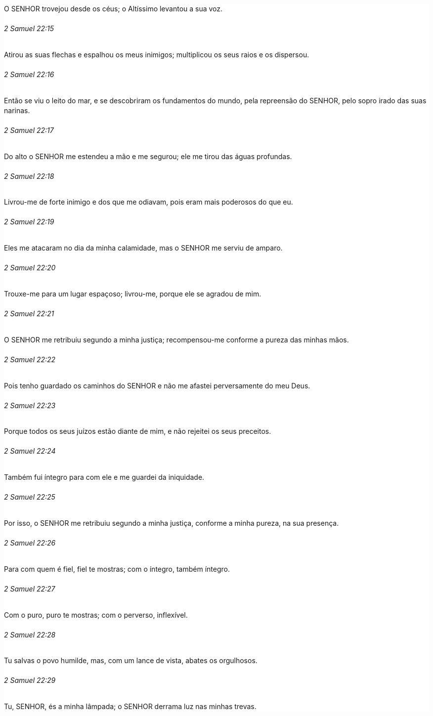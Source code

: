 O SENHOR trovejou desde os céus; o Altíssimo levantou a sua voz.

###### 2 Samuel 22:15

Atirou as suas flechas e espalhou os meus inimigos; multiplicou os seus raios e os dispersou.

###### 2 Samuel 22:16

Então se viu o leito do mar, e se descobriram os fundamentos do mundo, pela repreensão do SENHOR, pelo sopro irado das suas narinas.

###### 2 Samuel 22:17

Do alto o SENHOR me estendeu a mão e me segurou; ele me tirou das águas profundas.

###### 2 Samuel 22:18

Livrou-me de forte inimigo e dos que me odiavam, pois eram mais poderosos do que eu.

###### 2 Samuel 22:19

Eles me atacaram no dia da minha calamidade, mas o SENHOR me serviu de amparo.

###### 2 Samuel 22:20

Trouxe-me para um lugar espaçoso; livrou-me, porque ele se agradou de mim.

###### 2 Samuel 22:21

O SENHOR me retribuiu segundo a minha justiça; recompensou-me conforme a pureza das minhas mãos.

###### 2 Samuel 22:22

Pois tenho guardado os caminhos do SENHOR e não me afastei perversamente do meu Deus.

###### 2 Samuel 22:23

Porque todos os seus juízos estão diante de mim, e não rejeitei os seus preceitos.

###### 2 Samuel 22:24

Também fui íntegro para com ele e me guardei da iniquidade.

###### 2 Samuel 22:25

Por isso, o SENHOR me retribuiu segundo a minha justiça, conforme a minha pureza, na sua presença.

###### 2 Samuel 22:26

Para com quem é fiel, fiel te mostras; com o íntegro, também íntegro.

###### 2 Samuel 22:27

Com o puro, puro te mostras; com o perverso, inflexível.

###### 2 Samuel 22:28

Tu salvas o povo humilde, mas, com um lance de vista, abates os orgulhosos.

###### 2 Samuel 22:29

Tu, SENHOR, és a minha lâmpada; o SENHOR derrama luz nas minhas trevas.
